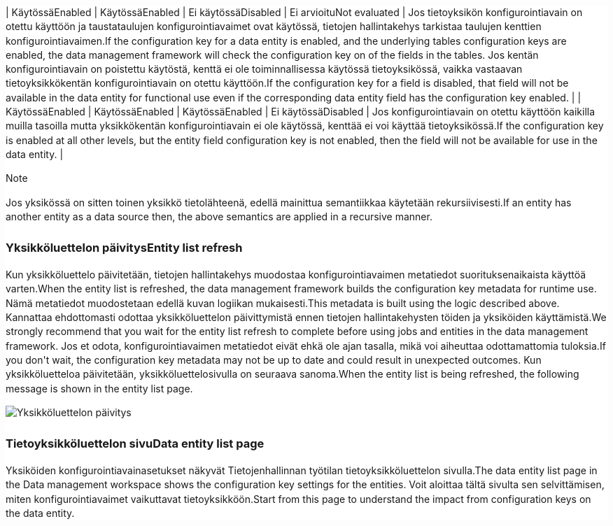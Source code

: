 | <span data-ttu-id="1b1f3-132">Käytössä</span><span class="sxs-lookup"><span data-stu-id="1b1f3-132">Enabled</span></span>                                 | <span data-ttu-id="1b1f3-133">Käytössä</span><span class="sxs-lookup"><span data-stu-id="1b1f3-133">Enabled</span></span>                            | <span data-ttu-id="1b1f3-134">Ei käytössä</span><span class="sxs-lookup"><span data-stu-id="1b1f3-134">Disabled</span></span>                                 | <span data-ttu-id="1b1f3-135">Ei arvioitu</span><span class="sxs-lookup"><span data-stu-id="1b1f3-135">Not evaluated</span></span>                          | <span data-ttu-id="1b1f3-136">Jos tietoyksikön konfigurointiavain on otettu käyttöön ja taustataulujen konfigurointiavaimet ovat käytössä, tietojen hallintakehys tarkistaa taulujen kenttien konfigurointiavaimen.</span><span class="sxs-lookup"><span data-stu-id="1b1f3-136">If the configuration key for a data entity is enabled, and the underlying tables configuration keys are enabled, the data management framework will check the configuration key on of the fields in the tables.</span></span> <span data-ttu-id="1b1f3-137">Jos kentän konfigurointiavain on poistettu käytöstä, kenttä ei ole toiminnallisessa käytössä tietoyksikössä, vaikka vastaavan tietoyksikkökentän konfigurointiavain on otettu käyttöön.</span><span class="sxs-lookup"><span data-stu-id="1b1f3-137">If the configuration key for a field is disabled, that field will not be available in the data entity for functional use even if the corresponding data entity field has the configuration key enabled.</span></span> |
| <span data-ttu-id="1b1f3-138">Käytössä</span><span class="sxs-lookup"><span data-stu-id="1b1f3-138">Enabled</span></span>                                 | <span data-ttu-id="1b1f3-139">Käytössä</span><span class="sxs-lookup"><span data-stu-id="1b1f3-139">Enabled</span></span>                            | <span data-ttu-id="1b1f3-140">Käytössä</span><span class="sxs-lookup"><span data-stu-id="1b1f3-140">Enabled</span></span>                                  | <span data-ttu-id="1b1f3-141">Ei käytössä</span><span class="sxs-lookup"><span data-stu-id="1b1f3-141">Disabled</span></span>                               | <span data-ttu-id="1b1f3-142">Jos konfigurointiavain on otettu käyttöön kaikilla muilla tasoilla mutta yksikkökentän konfigurointiavain ei ole käytössä, kenttää ei voi käyttää tietoyksikössä.</span><span class="sxs-lookup"><span data-stu-id="1b1f3-142">If the configuration key is enabled at all other levels, but the entity field configuration key is not enabled, then the field will not be available for use in the data entity.</span></span> |

> [!NOTE]
> <span data-ttu-id="1b1f3-143">Jos yksikössä on sitten toinen yksikkö tietolähteenä, edellä mainittua semantiikkaa käytetään rekursiivisesti.</span><span class="sxs-lookup"><span data-stu-id="1b1f3-143">If an entity has another entity as a data source then, the above semantics are applied in a recursive manner.</span></span>

### <a name="entity-list-refresh"></a><span data-ttu-id="1b1f3-144">Yksikköluettelon päivitys</span><span class="sxs-lookup"><span data-stu-id="1b1f3-144">Entity list refresh</span></span>
<span data-ttu-id="1b1f3-145">Kun yksikköluettelo päivitetään, tietojen hallintakehys muodostaa konfigurointiavaimen metatiedot suorituksenaikaista käyttöä varten.</span><span class="sxs-lookup"><span data-stu-id="1b1f3-145">When the entity list is refreshed, the data management framework builds the configuration key metadata for runtime use.</span></span> <span data-ttu-id="1b1f3-146">Nämä metatiedot muodostetaan edellä kuvan logiikan mukaisesti.</span><span class="sxs-lookup"><span data-stu-id="1b1f3-146">This metadata is built using the logic described above.</span></span> <span data-ttu-id="1b1f3-147">Kannattaa ehdottomasti odottaa yksikköluettelon päivittymistä ennen tietojen hallintakehysten töiden ja yksiköiden käyttämistä.</span><span class="sxs-lookup"><span data-stu-id="1b1f3-147">We strongly recommend that you wait for the entity list refresh to complete before using jobs and entities in the data management framework.</span></span> <span data-ttu-id="1b1f3-148">Jos et odota, konfigurointiavaimen metatiedot eivät ehkä ole ajan tasalla, mikä voi aiheuttaa odottamattomia tuloksia.</span><span class="sxs-lookup"><span data-stu-id="1b1f3-148">If you don't wait, the configuration key metadata may not be up to date and could result in unexpected outcomes.</span></span> <span data-ttu-id="1b1f3-149">Kun yksikköluetteloa päivitetään, yksikköluettelosivulla on seuraava sanoma.</span><span class="sxs-lookup"><span data-stu-id="1b1f3-149">When the entity list is being refreshed, the following message is shown in the entity list page.</span></span>

![Yksikköluettelon päivitys](./media/Entity_refresh_list.png)

### <a name="data-entity-list-page"></a><span data-ttu-id="1b1f3-151">Tietoyksikköluettelon sivu</span><span class="sxs-lookup"><span data-stu-id="1b1f3-151">Data entity list page</span></span>
<span data-ttu-id="1b1f3-152">Yksiköiden konfigurointiavainasetukset näkyvät Tietojenhallinnan työtilan tietoyksikköluettelon sivulla.</span><span class="sxs-lookup"><span data-stu-id="1b1f3-152">The data entity list page in the Data management workspace shows the configuration key settings for the entities.</span></span> <span data-ttu-id="1b1f3-153">Voit aloittaa tältä sivulta sen selvittämisen, miten konfigurointiavaimet vaikuttavat tietoyksikköön.</span><span class="sxs-lookup"><span data-stu-id="1b1f3-153">Start from this page to understand the impact from configuration keys on the data entity.</span></span>
